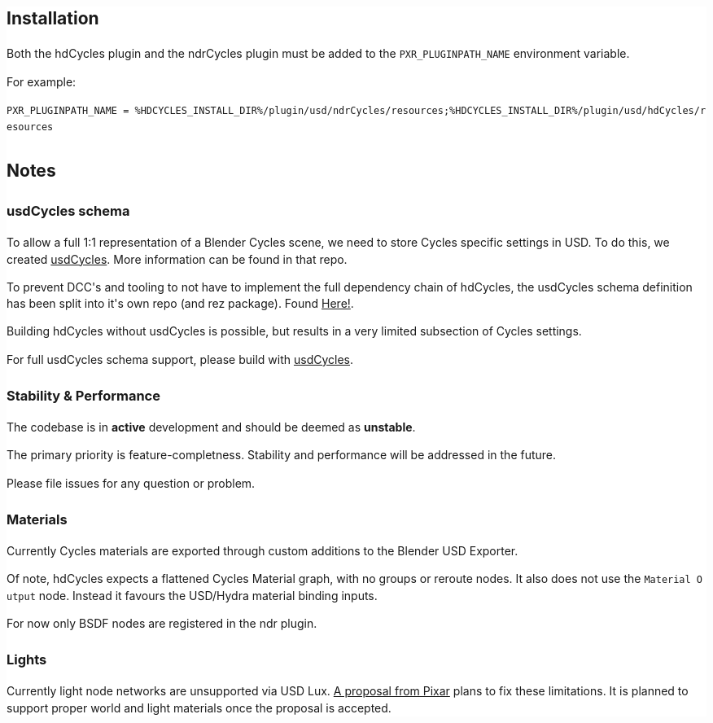 ## Installation

Both the hdCycles plugin and the ndrCycles plugin must be added to the 
`PXR_PLUGINPATH_NAME` environment variable. 

For example:

`PXR_PLUGINPATH_NAME = %HDCYCLES_INSTALL_DIR%/plugin/usd/ndrCycles/resources;%HDCYCLES_INSTALL_DIR%/plugin/usd/hdCycles/resources`

## Notes

### usdCycles schema

To allow a full 1:1 representation of a Blender Cycles scene, we need to store Cycles specific settings in USD. To do this, we created [usdCycles](https://github.com/tangent-opensource/usdcycles). More information can be found in that repo.

To prevent DCC's and tooling to not have to implement the full dependency chain of hdCycles, the usdCycles schema definition has been split into it's own repo (and rez package). Found [Here!](https://github.com/tangent-opensource/usdcycles).

Building hdCycles without usdCycles is possible, but results in a very limited subsection of Cycles settings.

For full usdCycles schema support, please build with [usdCycles](https://github.com/tangent-opensource/usdcycles).

### Stability & Performance                           

The codebase is in __active__ development and should be deemed as __unstable__. 

The primary priority is feature-completness. 
Stability and performance will be addressed in the future.

Please file issues for any question or problem.

### Materials

Currently Cycles materials are exported through custom additions to the Blender 
USD Exporter.

Of note, hdCycles expects a flattened Cycles Material graph, with no groups or 
reroute nodes. It also does not use the `Material Output` node. Instead it
favours the USD/Hydra material binding inputs. 

For now only BSDF nodes are registered in the ndr plugin.

### Lights

Currently light node networks are unsupported via USD Lux. 
[A proposal from Pixar](https://graphics.pixar.com/usd/docs/Adapting-UsdLux-to-the-Needs-of-Renderers.html) 
plans to fix these limitations. 
It is planned to support proper world and light materials once the proposal
is accepted.
